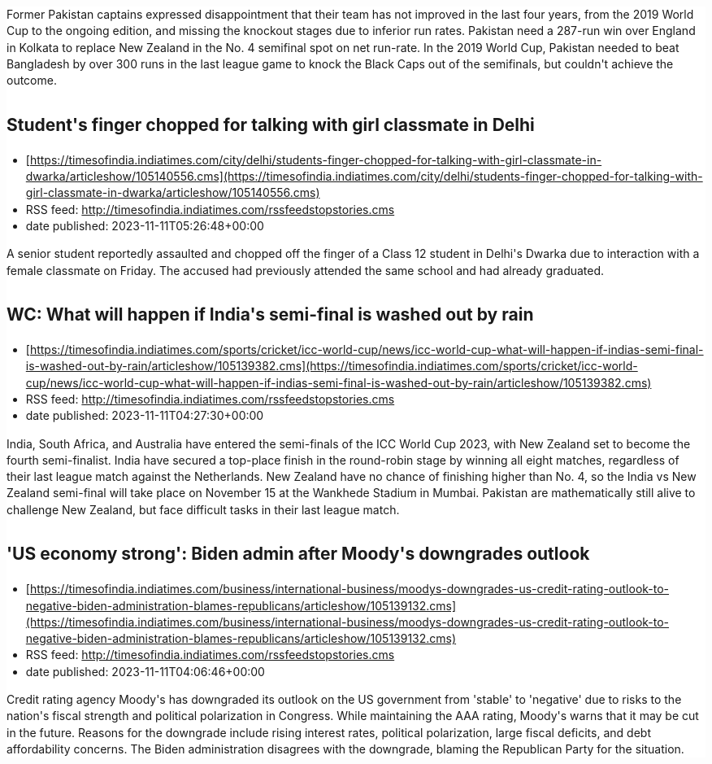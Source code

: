 Former Pakistan captains expressed disappointment that their team has not improved in the last four years, from the 2019 World Cup to the ongoing edition, and missing the knockout stages due to inferior run rates. Pakistan need a 287-run win over England in Kolkata to replace New Zealand in the No. 4 semifinal spot on net run-rate. In the 2019 World Cup, Pakistan needed to beat Bangladesh by over 300 runs in the last league game to knock the Black Caps out of the semifinals, but couldn't achieve the outcome.

## Student's finger chopped for talking with girl classmate in Delhi
 - [https://timesofindia.indiatimes.com/city/delhi/students-finger-chopped-for-talking-with-girl-classmate-in-dwarka/articleshow/105140556.cms](https://timesofindia.indiatimes.com/city/delhi/students-finger-chopped-for-talking-with-girl-classmate-in-dwarka/articleshow/105140556.cms)
 - RSS feed: http://timesofindia.indiatimes.com/rssfeedstopstories.cms
 - date published: 2023-11-11T05:26:48+00:00

A senior student reportedly assaulted and chopped off the finger of a Class 12 student in Delhi's Dwarka due to interaction with a female classmate on Friday. The accused had previously attended the same school and had already graduated.

## WC: What will happen if India's semi-final is washed out by rain
 - [https://timesofindia.indiatimes.com/sports/cricket/icc-world-cup/news/icc-world-cup-what-will-happen-if-indias-semi-final-is-washed-out-by-rain/articleshow/105139382.cms](https://timesofindia.indiatimes.com/sports/cricket/icc-world-cup/news/icc-world-cup-what-will-happen-if-indias-semi-final-is-washed-out-by-rain/articleshow/105139382.cms)
 - RSS feed: http://timesofindia.indiatimes.com/rssfeedstopstories.cms
 - date published: 2023-11-11T04:27:30+00:00

India, South Africa, and Australia have entered the semi-finals of the ICC World Cup 2023, with New Zealand set to become the fourth semi-finalist. India have secured a top-place finish in the round-robin stage by winning all eight matches, regardless of their last league match against the Netherlands. New Zealand have no chance of finishing higher than No. 4, so the India vs New Zealand semi-final will take place on November 15 at the Wankhede Stadium in Mumbai. Pakistan are mathematically still alive to challenge New Zealand, but face difficult tasks in their last league match.

## 'US economy strong': Biden admin after Moody's downgrades outlook
 - [https://timesofindia.indiatimes.com/business/international-business/moodys-downgrades-us-credit-rating-outlook-to-negative-biden-administration-blames-republicans/articleshow/105139132.cms](https://timesofindia.indiatimes.com/business/international-business/moodys-downgrades-us-credit-rating-outlook-to-negative-biden-administration-blames-republicans/articleshow/105139132.cms)
 - RSS feed: http://timesofindia.indiatimes.com/rssfeedstopstories.cms
 - date published: 2023-11-11T04:06:46+00:00

Credit rating agency Moody's has downgraded its outlook on the US government from 'stable' to 'negative' due to risks to the nation's fiscal strength and political polarization in Congress. While maintaining the AAA rating, Moody's warns that it may be cut in the future. Reasons for the downgrade include rising interest rates, political polarization, large fiscal deficits, and debt affordability concerns. The Biden administration disagrees with the downgrade, blaming the Republican Party for the situation.
